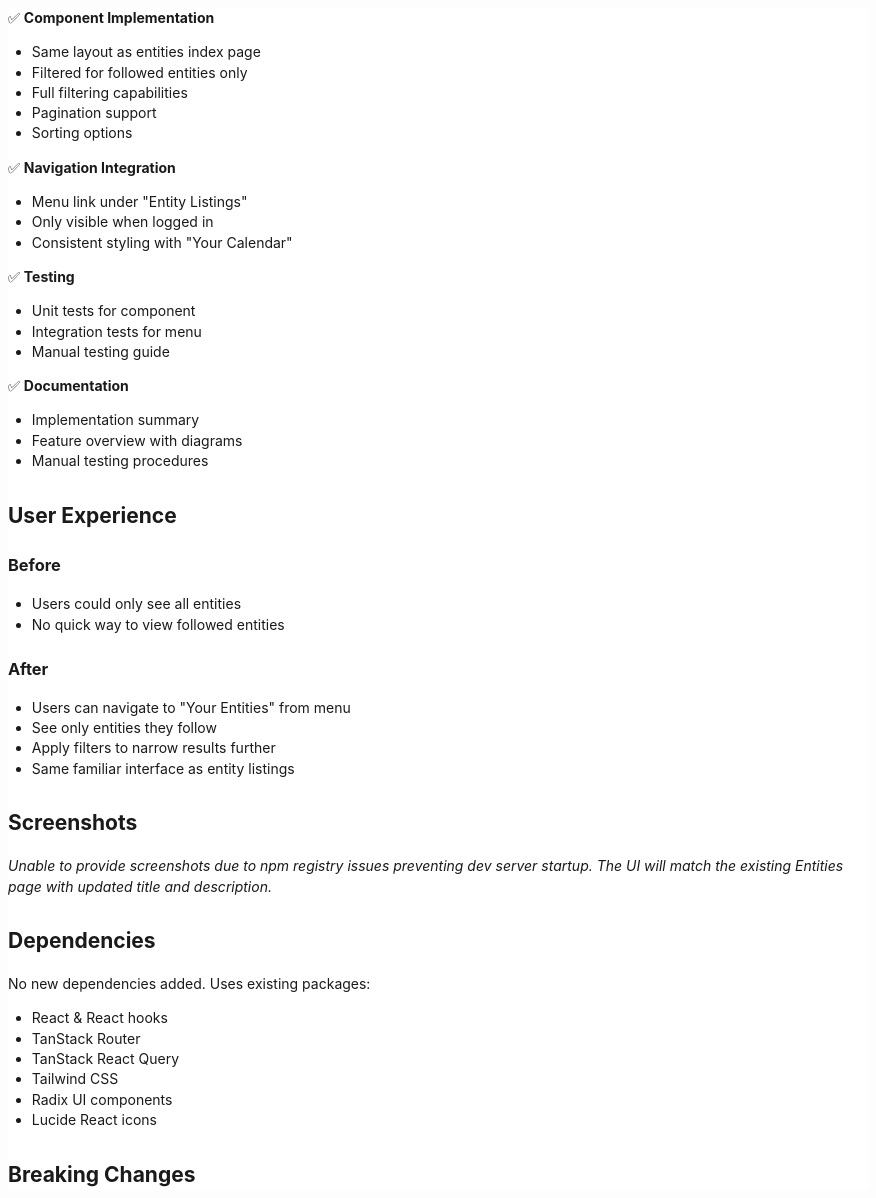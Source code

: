 ✅ **Component Implementation**
- Same layout as entities index page
- Filtered for followed entities only
- Full filtering capabilities
- Pagination support
- Sorting options

✅ **Navigation Integration**
- Menu link under "Entity Listings"
- Only visible when logged in
- Consistent styling with "Your Calendar"

✅ **Testing**
- Unit tests for component
- Integration tests for menu
- Manual testing guide

✅ **Documentation**
- Implementation summary
- Feature overview with diagrams
- Manual testing procedures

## User Experience

### Before
- Users could only see all entities
- No quick way to view followed entities

### After
- Users can navigate to "Your Entities" from menu
- See only entities they follow
- Apply filters to narrow results further
- Same familiar interface as entity listings

## Screenshots

_Unable to provide screenshots due to npm registry issues preventing dev server startup. The UI will match the existing Entities page with updated title and description._

## Dependencies

No new dependencies added. Uses existing packages:
- React & React hooks
- TanStack Router
- TanStack React Query
- Tailwind CSS
- Radix UI components
- Lucide React icons

## Breaking Changes
